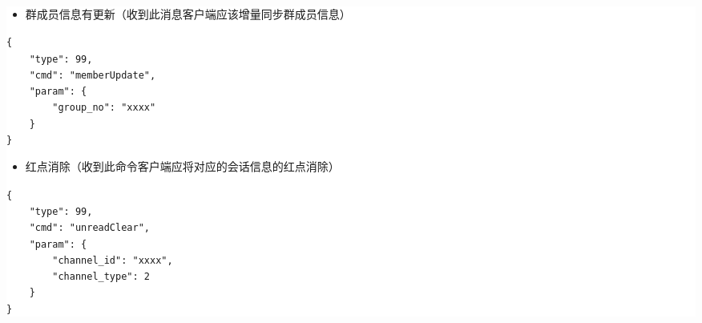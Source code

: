 * 群成员信息有更新（收到此消息客户端应该增量同步群成员信息）

```
{
    "type": 99,
    "cmd": "memberUpdate",
    "param": {
        "group_no": "xxxx"
    }
}
```

* 红点消除（收到此命令客户端应将对应的会话信息的红点消除）

```
{
    "type": 99,
    "cmd": "unreadClear",
    "param": {
        "channel_id": "xxxx",
        "channel_type": 2
    }
}
```